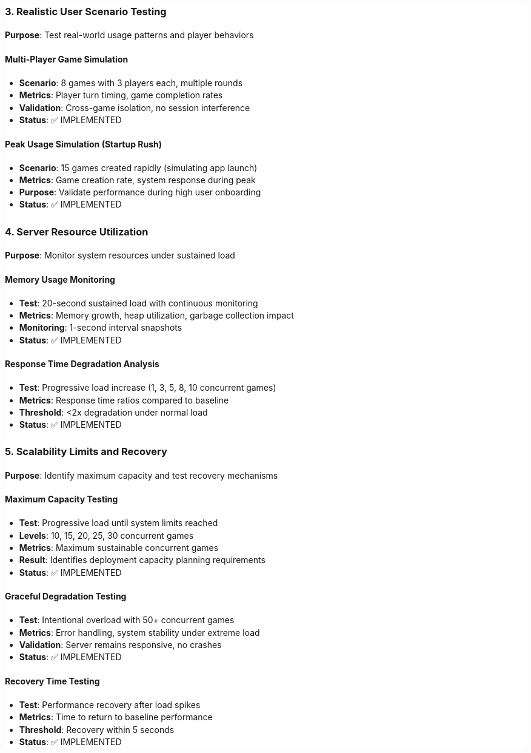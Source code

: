 ### 3. Realistic User Scenario Testing

**Purpose**: Test real-world usage patterns and player behaviors

#### Multi-Player Game Simulation
- **Scenario**: 8 games with 3 players each, multiple rounds
- **Metrics**: Player turn timing, game completion rates
- **Validation**: Cross-game isolation, no session interference
- **Status**: ✅ IMPLEMENTED

#### Peak Usage Simulation (Startup Rush)
- **Scenario**: 15 games created rapidly (simulating app launch)
- **Metrics**: Game creation rate, system response during peak
- **Purpose**: Validate performance during high user onboarding
- **Status**: ✅ IMPLEMENTED

### 4. Server Resource Utilization

**Purpose**: Monitor system resources under sustained load

#### Memory Usage Monitoring
- **Test**: 20-second sustained load with continuous monitoring
- **Metrics**: Memory growth, heap utilization, garbage collection impact
- **Monitoring**: 1-second interval snapshots
- **Status**: ✅ IMPLEMENTED

#### Response Time Degradation Analysis
- **Test**: Progressive load increase (1, 3, 5, 8, 10 concurrent games)
- **Metrics**: Response time ratios compared to baseline
- **Threshold**: <2x degradation under normal load
- **Status**: ✅ IMPLEMENTED

### 5. Scalability Limits and Recovery

**Purpose**: Identify maximum capacity and test recovery mechanisms

#### Maximum Capacity Testing
- **Test**: Progressive load until system limits reached
- **Levels**: 10, 15, 20, 25, 30 concurrent games
- **Metrics**: Maximum sustainable concurrent games
- **Result**: Identifies deployment capacity planning requirements
- **Status**: ✅ IMPLEMENTED

#### Graceful Degradation Testing
- **Test**: Intentional overload with 50+ concurrent games
- **Metrics**: Error handling, system stability under extreme load
- **Validation**: Server remains responsive, no crashes
- **Status**: ✅ IMPLEMENTED

#### Recovery Time Testing
- **Test**: Performance recovery after load spikes
- **Metrics**: Time to return to baseline performance
- **Threshold**: Recovery within 5 seconds
- **Status**: ✅ IMPLEMENTED
